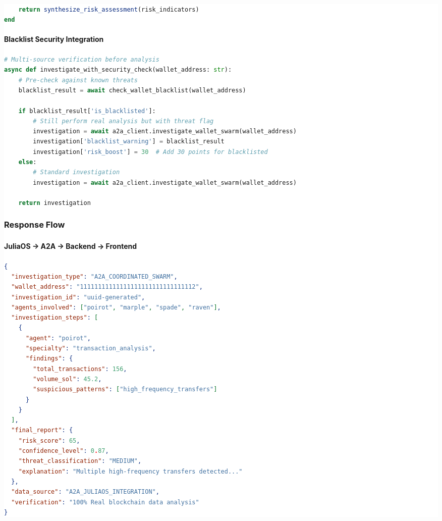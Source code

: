 ```julia
    return synthesize_risk_assessment(risk_indicators)
end
```

#### **Blacklist Security Integration**

```python
# Multi-source verification before analysis
async def investigate_with_security_check(wallet_address: str):
    # Pre-check against known threats
    blacklist_result = await check_wallet_blacklist(wallet_address)

    if blacklist_result['is_blacklisted']:
        # Still perform real analysis but with threat flag
        investigation = await a2a_client.investigate_wallet_swarm(wallet_address)
        investigation['blacklist_warning'] = blacklist_result
        investigation['risk_boost'] = 30  # Add 30 points for blacklisted
    else:
        # Standard investigation
        investigation = await a2a_client.investigate_wallet_swarm(wallet_address)

    return investigation
```

### **Response Flow**

#### **JuliaOS → A2A → Backend → Frontend**

```json
{
  "investigation_type": "A2A_COORDINATED_SWARM",
  "wallet_address": "11111111111111111111111111111112",
  "investigation_id": "uuid-generated",
  "agents_involved": ["poirot", "marple", "spade", "raven"],
  "investigation_steps": [
    {
      "agent": "poirot",
      "specialty": "transaction_analysis",
      "findings": {
        "total_transactions": 156,
        "volume_sol": 45.2,
        "suspicious_patterns": ["high_frequency_transfers"]
      }
    }
  ],
  "final_report": {
    "risk_score": 65,
    "confidence_level": 0.87,
    "threat_classification": "MEDIUM",
    "explanation": "Multiple high-frequency transfers detected..."
  },
  "data_source": "A2A_JULIAOS_INTEGRATION",
  "verification": "100% Real blockchain data analysis"
}
```
